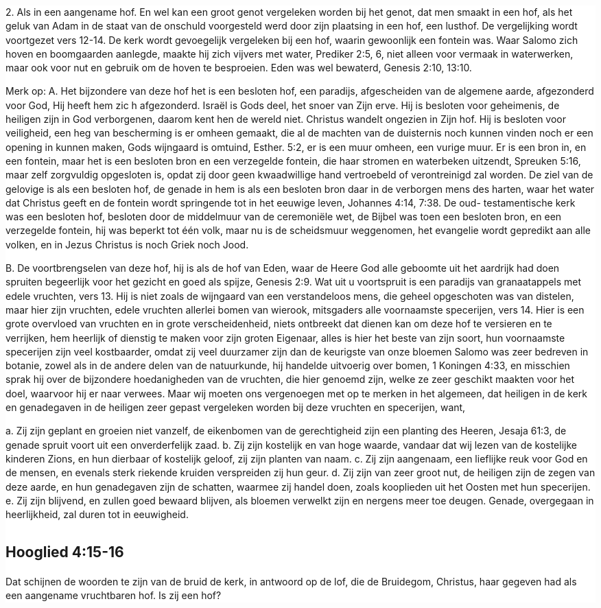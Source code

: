 2\. Als in een aangename hof. En wel kan een groot genot vergeleken worden bij het genot, dat men smaakt in een hof, als het geluk van Adam in de staat van de onschuld voorgesteld werd door zijn plaatsing in een hof, een lusthof. De vergelijking wordt voortgezet vers 12-14. De kerk wordt gevoegelijk vergeleken bij een hof, waarin gewoonlijk een fontein was. Waar Salomo zich hoven en boomgaarden aanlegde, maakte hij zich vijvers met water, Prediker 2:5, 6, niet alleen voor vermaak in waterwerken, maar ook voor nut en gebruik om de hoven te besproeien. Eden was wel bewaterd, Genesis 2:10, 13:10.

Merk op:
A. Het bijzondere van deze hof het is een besloten hof, een paradijs, afgescheiden van de algemene aarde, afgezonderd voor God, Hij heeft hem zic h afgezonderd. Israël is Gods deel, het snoer van Zijn erve. Hij is besloten voor geheimenis, de heiligen zijn in God verborgenen, daarom kent hen de wereld niet. Christus wandelt ongezien in Zijn hof. Hij is besloten voor veiligheid, een heg van bescherming is er omheen gemaakt, die al de machten van de duisternis noch kunnen vinden noch er een opening in kunnen maken, Gods wijngaard is omtuind, Esther. 5:2, er is een muur omheen, een vurige muur. Er is een bron in, en een fontein, maar het is een besloten bron en een verzegelde fontein, die haar stromen en waterbeken uitzendt, Spreuken 5:16, maar zelf zorgvuldig opgesloten is, opdat zij door geen kwaadwillige hand vertroebeld of verontreinigd zal worden. De ziel van de gelovige is als een besloten hof, de genade in hem is als een besloten bron daar in de verborgen mens des harten, waar het water dat Christus geeft en de fontein wordt springende tot in het eeuwige leven, Johannes 4:14, 7:38. De oud- testamentische kerk was een besloten hof, besloten door de middelmuur van de ceremoniële wet, de Bijbel was toen een besloten bron, en een verzegelde fontein, hij was beperkt tot één volk, maar nu is de scheidsmuur weggenomen, het evangelie wordt gepredikt aan alle volken, en in Jezus Christus is noch Griek noch Jood.

B. De voortbrengselen van deze hof, hij is als de hof van Eden, waar de Heere God alle geboomte uit het aardrijk had doen spruiten begeerlijk voor het gezicht en goed als spijze, Genesis 2:9. Wat uit u voortspruit is een paradijs van granaatappels met edele vruchten, vers 13. Hij is niet zoals de wijngaard van een verstandeloos mens, die geheel opgeschoten was van distelen, maar hier zijn vruchten, edele vruchten allerlei bomen van wierook, mitsgaders alle voornaamste specerijen, vers 14. Hier is een grote overvloed van vruchten en in grote verscheidenheid, niets ontbreekt dat dienen kan om deze hof te versieren en te verrijken, hem heerlijk of dienstig te maken voor zijn groten Eigenaar, alles is hier het beste van zijn soort, hun voornaamste specerijen zijn veel kostbaarder, omdat zij veel duurzamer zijn dan de keurigste van onze bloemen Salomo was zeer bedreven in botanie, zowel als in de andere delen van de natuurkunde, hij handelde uitvoerig over bomen, 1 Koningen 4:33, en misschien sprak hij over de bijzondere hoedanigheden van de vruchten, die hier genoemd zijn, welke ze zeer geschikt maakten voor het doel, waarvoor hij er naar verwees. Maar wij moeten ons vergenoegen met op te merken in het algemeen, dat heiligen in de kerk en genadegaven in de heiligen zeer gepast vergeleken worden bij deze vruchten en specerijen, want, 

a. Zij zijn geplant en groeien niet vanzelf, de eikenbomen van de gerechtigheid zijn een planting des Heeren, Jesaja 61:3, de genade spruit voort uit een onverderfelijk zaad.
b. Zij zijn kostelijk en van hoge waarde, vandaar dat wij lezen van de kostelijke kinderen Zions, en hun dierbaar of kostelijk geloof, zij zijn planten van naam.
c. Zij zijn aangenaam, een lieflijke reuk voor God en de mensen, en evenals sterk riekende kruiden verspreiden zij hun geur.
d. Zij zijn van zeer groot nut, de heiligen zijn de zegen van deze aarde, en hun genadegaven zijn de schatten, waarmee zij handel doen, zoals kooplieden uit het Oosten met hun specerijen.
e. Zij zijn blijvend, en zullen goed bewaard blijven, als bloemen verwelkt zijn en nergens meer toe deugen. Genade, overgegaan in heerlijkheid, zal duren tot in eeuwigheid.

## Hooglied 4:15-16
Dat schijnen de woorden te zijn van de bruid de kerk, in antwoord op de lof, die de Bruidegom, Christus, haar gegeven had als een aangename vruchtbaren hof. Is zij een hof? 
